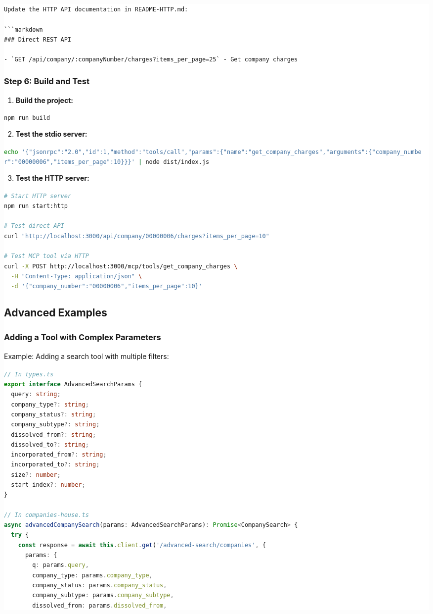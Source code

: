 ```
Update the HTTP API documentation in README-HTTP.md:

```markdown
### Direct REST API

- `GET /api/company/:companyNumber/charges?items_per_page=25` - Get company charges
```

### Step 6: Build and Test

1. **Build the project:**
```bash
npm run build
```

2. **Test the stdio server:**
```bash
echo '{"jsonrpc":"2.0","id":1,"method":"tools/call","params":{"name":"get_company_charges","arguments":{"company_number":"00000006","items_per_page":10}}}' | node dist/index.js
```

3. **Test the HTTP server:**
```bash
# Start HTTP server
npm run start:http

# Test direct API
curl "http://localhost:3000/api/company/00000006/charges?items_per_page=10"

# Test MCP tool via HTTP
curl -X POST http://localhost:3000/mcp/tools/get_company_charges \
  -H "Content-Type: application/json" \
  -d '{"company_number":"00000006","items_per_page":10}'
```

## Advanced Examples

### Adding a Tool with Complex Parameters

Example: Adding a search tool with multiple filters:

```typescript
// In types.ts
export interface AdvancedSearchParams {
  query: string;
  company_type?: string;
  company_status?: string;
  company_subtype?: string;
  dissolved_from?: string;
  dissolved_to?: string;
  incorporated_from?: string;
  incorporated_to?: string;
  size?: number;
  start_index?: number;
}

// In companies-house.ts
async advancedCompanySearch(params: AdvancedSearchParams): Promise<CompanySearch> {
  try {
    const response = await this.client.get('/advanced-search/companies', {
      params: {
        q: params.query,
        company_type: params.company_type,
        company_status: params.company_status,
        company_subtype: params.company_subtype,
        dissolved_from: params.dissolved_from,
```